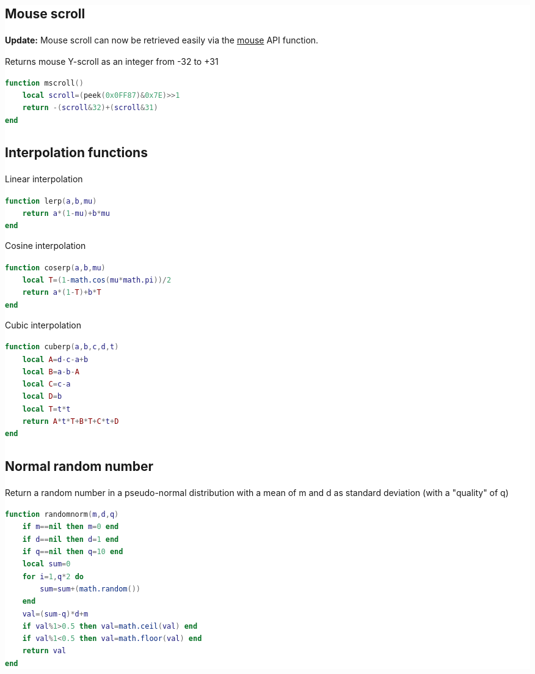 ## Mouse scroll

**Update:** Mouse scroll can now be retrieved easily via the [mouse](mouse) API function.

Returns mouse Y-scroll as an integer from -32 to +31
``` lua
function mscroll()
	local scroll=(peek(0x0FF87)&0x7E)>>1
	return -(scroll&32)+(scroll&31)
end
```
## Interpolation functions
Linear interpolation
``` lua
function lerp(a,b,mu)
	return a*(1-mu)+b*mu
end
```
Cosine interpolation
``` lua
function coserp(a,b,mu)
	local T=(1-math.cos(mu*math.pi))/2
	return a*(1-T)+b*T
end
```
Cubic interpolation
``` lua
function cuberp(a,b,c,d,t)
	local A=d-c-a+b
	local B=a-b-A
	local C=c-a
	local D=b
	local T=t*t
	return A*t*T+B*T+C*t+D
end
```
## Normal random number
Return a random number in a pseudo-normal distribution with a mean of m and d as standard deviation (with a "quality" of q)
```lua
function randomnorm(m,d,q)
	if m==nil then m=0 end
	if d==nil then d=1 end
	if q==nil then q=10 end
	local sum=0
	for i=1,q*2 do
		sum=sum+(math.random())
	end
	val=(sum-q)*d+m
	if val%1>0.5 then val=math.ceil(val) end
	if val%1<0.5 then val=math.floor(val) end
	return val
end
```
